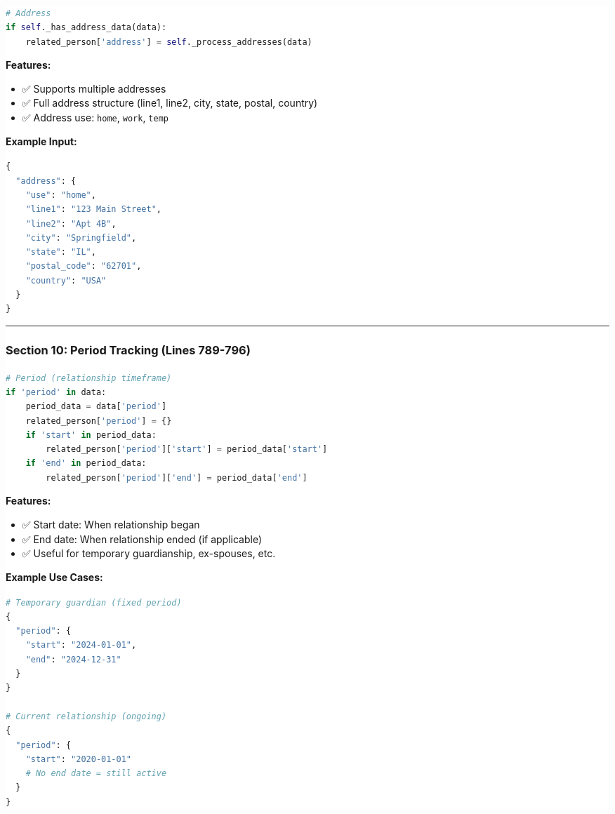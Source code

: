 ```python
# Address
if self._has_address_data(data):
    related_person['address'] = self._process_addresses(data)
```

**Features:**
- ✅ Supports multiple addresses
- ✅ Full address structure (line1, line2, city, state, postal, country)
- ✅ Address use: `home`, `work`, `temp`

**Example Input:**
```python
{
  "address": {
    "use": "home",
    "line1": "123 Main Street",
    "line2": "Apt 4B",
    "city": "Springfield",
    "state": "IL",
    "postal_code": "62701",
    "country": "USA"
  }
}
```

---

### **Section 10: Period Tracking (Lines 789-796)**

```python
# Period (relationship timeframe)
if 'period' in data:
    period_data = data['period']
    related_person['period'] = {}
    if 'start' in period_data:
        related_person['period']['start'] = period_data['start']
    if 'end' in period_data:
        related_person['period']['end'] = period_data['end']
```

**Features:**
- ✅ Start date: When relationship began
- ✅ End date: When relationship ended (if applicable)
- ✅ Useful for temporary guardianship, ex-spouses, etc.

**Example Use Cases:**
```python
# Temporary guardian (fixed period)
{
  "period": {
    "start": "2024-01-01",
    "end": "2024-12-31"
  }
}

# Current relationship (ongoing)
{
  "period": {
    "start": "2020-01-01"
    # No end date = still active
  }
}
```
